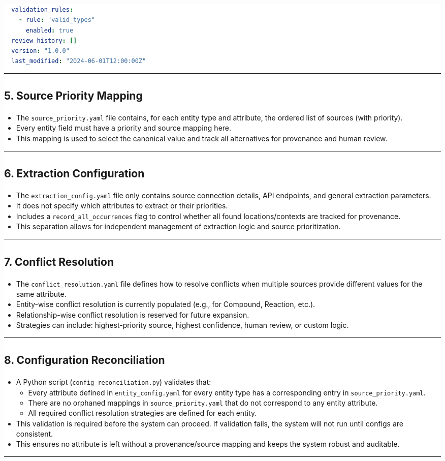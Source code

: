 ```yaml
  validation_rules:
    - rule: "valid_types"
      enabled: true
  review_history: []
  version: "1.0.0"
  last_modified: "2024-06-01T12:00:00Z"
```

---

## 5. Source Priority Mapping

- The `source_priority.yaml` file contains, for each entity type and attribute, the ordered list of sources (with priority).
- Every entity field must have a priority and source mapping here.
- This mapping is used to select the canonical value and track all alternatives for provenance and human review.

---

## 6. Extraction Configuration

- The `extraction_config.yaml` file only contains source connection details, API endpoints, and general extraction parameters.
- It does not specify which attributes to extract or their priorities.
- Includes a `record_all_occurrences` flag to control whether all found locations/contexts are tracked for provenance.
- This separation allows for independent management of extraction logic and source prioritization.

---

## 7. Conflict Resolution

- The `conflict_resolution.yaml` file defines how to resolve conflicts when multiple sources provide different values for the same attribute.
- Entity-wise conflict resolution is currently populated (e.g., for Compound, Reaction, etc.).
- Relationship-wise conflict resolution is reserved for future expansion.
- Strategies can include: highest-priority source, highest confidence, human review, or custom logic.

---

## 8. Configuration Reconciliation

- A Python script (`config_reconciliation.py`) validates that:
  - Every attribute defined in `entity_config.yaml` for every entity type has a corresponding entry in `source_priority.yaml`.
  - There are no orphaned mappings in `source_priority.yaml` that do not correspond to any entity attribute.
  - All required conflict resolution strategies are defined for each entity.
- This validation is required before the system can proceed. If validation fails, the system will not run until configs are consistent.
- This ensures no attribute is left without a provenance/source mapping and keeps the system robust and auditable.

---